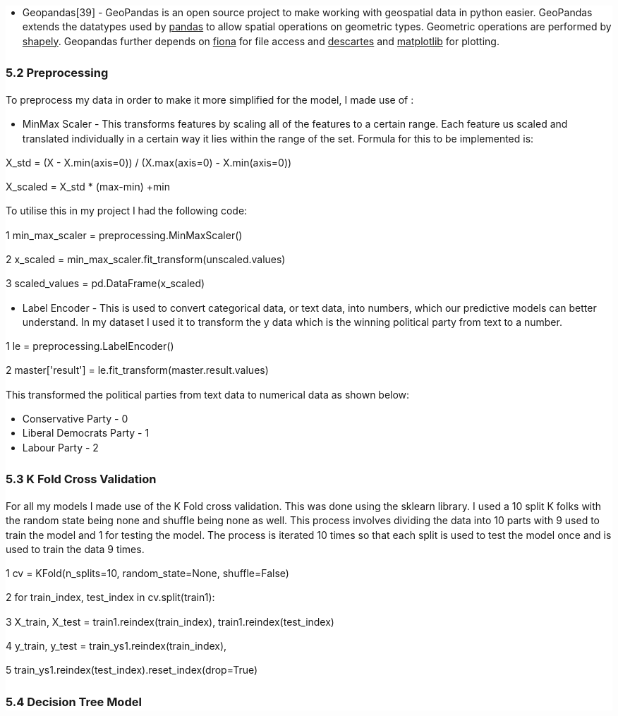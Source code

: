 - Geopandas[39] - GeoPandas is an open source project to make working with geospatial data in python easier. GeoPandas extends the datatypes used by [pandas](http://pandas.pydata.org/) to allow spatial operations on geometric types. Geometric operations are performed by [shapely](https://shapely.readthedocs.io/). Geopandas further depends on [fiona](https://fiona.readthedocs.io/) for file access and [descartes](https://pypi.python.org/pypi/descartes) and [matplotlib](http://matplotlib.org/) for plotting.

### **5.2 Preprocessing**

To preprocess my data in order to make it more simplified for the model, I made use of :

- MinMax Scaler - This transforms features by scaling all of the features to a certain range. Each feature us scaled and translated individually in a certain way it lies within the range of the set. Formula for this to be implemented is:

X\_std = (X - X.min(axis=0)) / (X.max(axis=0) - X.min(axis=0))

X\_scaled = X\_std \* (max-min) +min

To utilise this in my project I had the following code:

1 min\_max\_scaler = preprocessing.MinMaxScaler()

2 x\_scaled = min\_max\_scaler.fit\_transform(unscaled.values)

3 scaled\_values = pd.DataFrame(x\_scaled)

- Label Encoder - This is used to convert categorical data, or text data, into numbers, which our predictive models can better understand. In my dataset I used it to transform the y data which is the winning political party from text to a number.

1 le = preprocessing.LabelEncoder()

2 master[&#39;result&#39;] = le.fit\_transform(master.result.values)

This transformed the political parties from text data to numerical data as shown below:

- Conservative Party - 0
- Liberal Democrats Party - 1
- Labour Party - 2

### **5.3 K Fold Cross Validation**

For all my models I made use of the K Fold cross validation. This was done using the sklearn library. I used a 10 split K folks with the random state being none and shuffle being none as well. This process involves dividing the data into 10 parts with 9 used to train the model and 1 for testing the model. The process is iterated 10 times so that each split is used to test the model once and is used to train the data 9 times.

1 cv = KFold(n\_splits=10, random\_state=None, shuffle=False)

2 for train\_index, test\_index in cv.split(train1):

3 X\_train, X\_test = train1.reindex(train\_index), train1.reindex(test\_index)

4 y\_train, y\_test = train\_ys1.reindex(train\_index),

5 train\_ys1.reindex(test\_index).reset\_index(drop=True)

### **5.4 Decision Tree Model**
